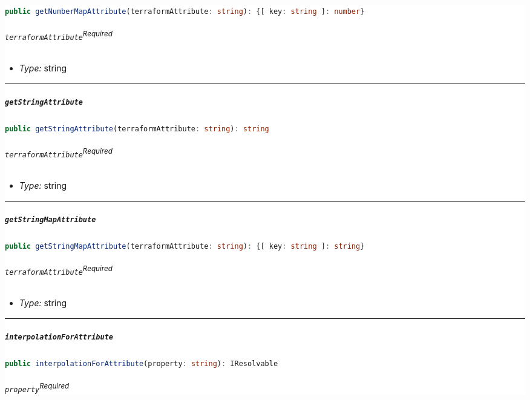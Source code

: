 ```typescript
public getNumberMapAttribute(terraformAttribute: string): {[ key: string ]: number}
```

###### `terraformAttribute`<sup>Required</sup> <a name="terraformAttribute" id="@ithings/cdktf-provider-openstack.keymanagerSecretV1.KeymanagerSecretV1AclOutputReference.getNumberMapAttribute.parameter.terraformAttribute"></a>

- *Type:* string

---

##### `getStringAttribute` <a name="getStringAttribute" id="@ithings/cdktf-provider-openstack.keymanagerSecretV1.KeymanagerSecretV1AclOutputReference.getStringAttribute"></a>

```typescript
public getStringAttribute(terraformAttribute: string): string
```

###### `terraformAttribute`<sup>Required</sup> <a name="terraformAttribute" id="@ithings/cdktf-provider-openstack.keymanagerSecretV1.KeymanagerSecretV1AclOutputReference.getStringAttribute.parameter.terraformAttribute"></a>

- *Type:* string

---

##### `getStringMapAttribute` <a name="getStringMapAttribute" id="@ithings/cdktf-provider-openstack.keymanagerSecretV1.KeymanagerSecretV1AclOutputReference.getStringMapAttribute"></a>

```typescript
public getStringMapAttribute(terraformAttribute: string): {[ key: string ]: string}
```

###### `terraformAttribute`<sup>Required</sup> <a name="terraformAttribute" id="@ithings/cdktf-provider-openstack.keymanagerSecretV1.KeymanagerSecretV1AclOutputReference.getStringMapAttribute.parameter.terraformAttribute"></a>

- *Type:* string

---

##### `interpolationForAttribute` <a name="interpolationForAttribute" id="@ithings/cdktf-provider-openstack.keymanagerSecretV1.KeymanagerSecretV1AclOutputReference.interpolationForAttribute"></a>

```typescript
public interpolationForAttribute(property: string): IResolvable
```

###### `property`<sup>Required</sup> <a name="property" id="@ithings/cdktf-provider-openstack.keymanagerSecretV1.KeymanagerSecretV1AclOutputReference.interpolationForAttribute.parameter.property"></a>
